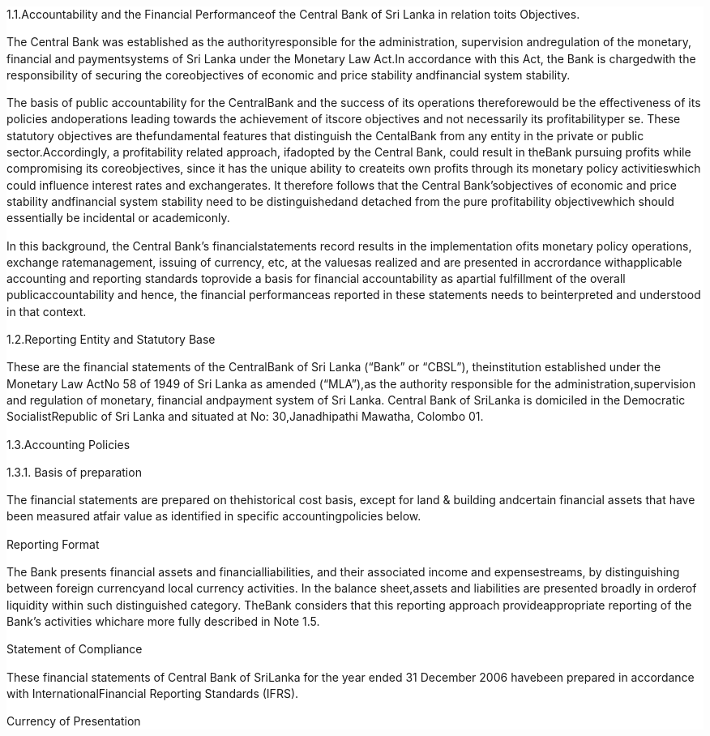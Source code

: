 1.1.Accountability and the Financial Performanceof the Central Bank of Sri Lanka in relation toits Objectives.

The Central Bank was established as the authorityresponsible for the administration, supervision andregulation of the monetary, financial and paymentsystems of Sri Lanka under the Monetary Law Act.In accordance with this Act, the Bank is chargedwith the responsibility of securing the coreobjectives of economic and price stability andfinancial system stability.

The basis of public accountability for the CentralBank and the success of its operations thereforewould be the effectiveness of its policies andoperations leading towards the achievement of itscore objectives and not necessarily its profitabilityper se. These statutory objectives are thefundamental features that distinguish the CentalBank from any entity in the private or public sector.Accordingly, a profitability related approach, ifadopted by the Central Bank, could result in theBank pursuing profits while compromising its coreobjectives, since it has the unique ability to createits own profits through its monetary policy activitieswhich could influence interest rates and exchangerates. It therefore follows that the Central Bank’sobjectives of economic and price stability andfinancial system stability need to be distinguishedand detached from the pure profitability objectivewhich should essentially be incidental or academiconly.

In this background, the Central Bank’s financialstatements record results in the implementation ofits monetary policy operations, exchange ratemanagement, issuing of currency, etc, at the valuesas realized and are presented in accrordance withapplicable accounting and reporting standards toprovide a basis for financial accountability as apartial fulfillment of the overall publicaccountability and hence, the financial performanceas reported in these statements needs to beinterpreted and understood in that context.

1.2.Reporting Entity and Statutory Base

These are the financial statements of the CentralBank of Sri Lanka (“Bank” or “CBSL”), theinstitution established under the Monetary Law ActNo 58 of 1949 of Sri Lanka as amended (“MLA”),as the authority responsible for the administration,supervision and regulation of monetary, financial andpayment system of Sri Lanka. Central Bank of SriLanka is domiciled in the Democratic SocialistRepublic of Sri Lanka and situated at No: 30,Janadhipathi Mawatha, Colombo 01.

1.3.Accounting Policies

1.3.1. Basis of preparation

The financial statements are prepared on thehistorical cost basis, except for land & building andcertain financial assets that have been measured atfair value as identified in specific accountingpolicies below.

Reporting Format

The Bank presents financial assets and financialliabilities, and their associated income and expensestreams, by distinguishing between foreign currencyand local currency activities. In the balance sheet,assets and liabilities are presented broadly in orderof liquidity within such distinguished category. TheBank considers that this reporting approach provideappropriate reporting of the Bank’s activities whichare more fully described in Note 1.5.

Statement of Compliance

These financial statements of Central Bank of SriLanka for the year ended 31 December 2006 havebeen prepared in accordance with InternationalFinancial Reporting Standards (IFRS).

Currency of Presentation

